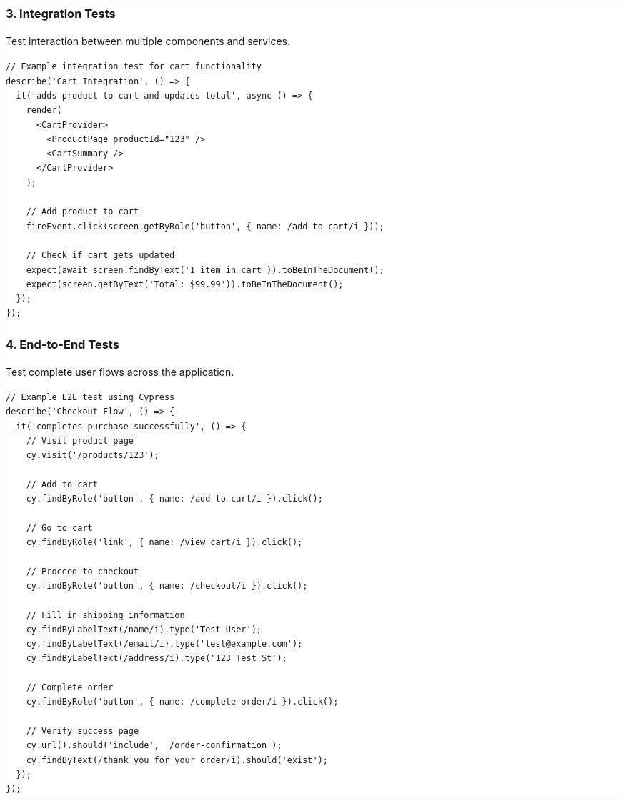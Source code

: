 ### 3. Integration Tests
Test interaction between multiple components and services.

```tsx
// Example integration test for cart functionality
describe('Cart Integration', () => {
  it('adds product to cart and updates total', async () => {
    render(
      <CartProvider>
        <ProductPage productId="123" />
        <CartSummary />
      </CartProvider>
    );
    
    // Add product to cart
    fireEvent.click(screen.getByRole('button', { name: /add to cart/i }));
    
    // Check if cart gets updated
    expect(await screen.findByText('1 item in cart')).toBeInTheDocument();
    expect(screen.getByText('Total: $99.99')).toBeInTheDocument();
  });
});
```

### 4. End-to-End Tests
Test complete user flows across the application.

```tsx
// Example E2E test using Cypress
describe('Checkout Flow', () => {
  it('completes purchase successfully', () => {
    // Visit product page
    cy.visit('/products/123');
    
    // Add to cart
    cy.findByRole('button', { name: /add to cart/i }).click();
    
    // Go to cart
    cy.findByRole('link', { name: /view cart/i }).click();
    
    // Proceed to checkout
    cy.findByRole('button', { name: /checkout/i }).click();
    
    // Fill in shipping information
    cy.findByLabelText(/name/i).type('Test User');
    cy.findByLabelText(/email/i).type('test@example.com');
    cy.findByLabelText(/address/i).type('123 Test St');
    
    // Complete order
    cy.findByRole('button', { name: /complete order/i }).click();
    
    // Verify success page
    cy.url().should('include', '/order-confirmation');
    cy.findByText(/thank you for your order/i).should('exist');
  });
});
```
